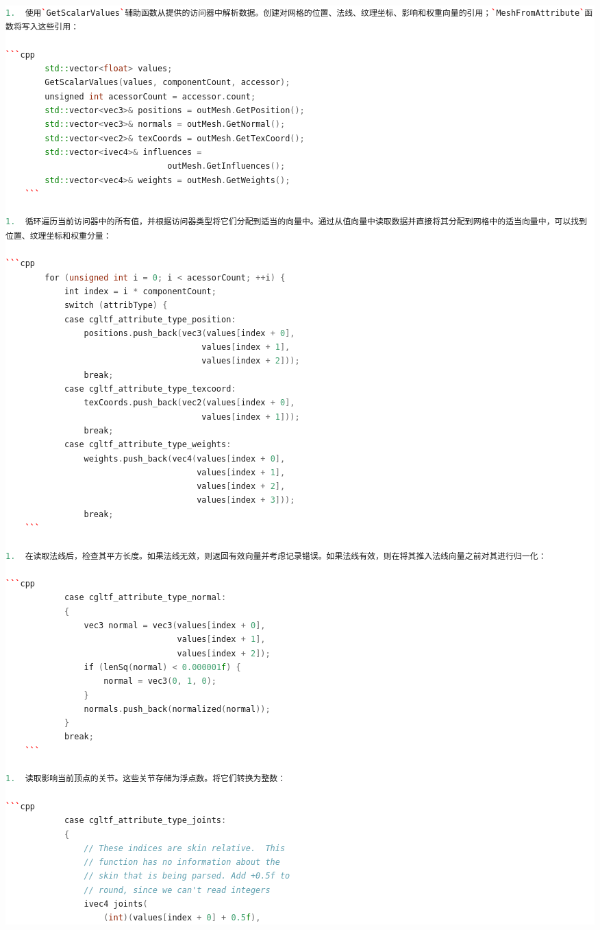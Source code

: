 ```cpp
1.  使用`GetScalarValues`辅助函数从提供的访问器中解析数据。创建对网格的位置、法线、纹理坐标、影响和权重向量的引用；`MeshFromAttribute`函数将写入这些引用：

```cpp
        std::vector<float> values;
        GetScalarValues(values, componentCount, accessor);
        unsigned int acessorCount = accessor.count;
        std::vector<vec3>& positions = outMesh.GetPosition();
        std::vector<vec3>& normals = outMesh.GetNormal();
        std::vector<vec2>& texCoords = outMesh.GetTexCoord();
        std::vector<ivec4>& influences = 
                                 outMesh.GetInfluences();
        std::vector<vec4>& weights = outMesh.GetWeights();
    ```

1.  循环遍历当前访问器中的所有值，并根据访问器类型将它们分配到适当的向量中。通过从值向量中读取数据并直接将其分配到网格中的适当向量中，可以找到位置、纹理坐标和权重分量：

```cpp
        for (unsigned int i = 0; i < acessorCount; ++i) {
            int index = i * componentCount;
            switch (attribType) {
            case cgltf_attribute_type_position:
                positions.push_back(vec3(values[index + 0], 
                                        values[index + 1],
                                        values[index + 2]));
                break;
            case cgltf_attribute_type_texcoord:
                texCoords.push_back(vec2(values[index + 0], 
                                        values[index + 1]));
                break;
            case cgltf_attribute_type_weights:
                weights.push_back(vec4(values[index + 0], 
                                       values[index + 1], 
                                       values[index + 2], 
                                       values[index + 3]));
                break;
    ```

1.  在读取法线后，检查其平方长度。如果法线无效，则返回有效向量并考虑记录错误。如果法线有效，则在将其推入法线向量之前对其进行归一化：

```cpp
            case cgltf_attribute_type_normal:
            {
                vec3 normal = vec3(values[index + 0], 
                                   values[index + 1], 
                                   values[index + 2]);
                if (lenSq(normal) < 0.000001f) {
                    normal = vec3(0, 1, 0);
                }
                normals.push_back(normalized(normal));
            }
            break;
    ```

1.  读取影响当前顶点的关节。这些关节存储为浮点数。将它们转换为整数：

```cpp
            case cgltf_attribute_type_joints:
            {
                // These indices are skin relative.  This 
                // function has no information about the
                // skin that is being parsed. Add +0.5f to 
                // round, since we can't read integers
                ivec4 joints(
                    (int)(values[index + 0] + 0.5f),
```